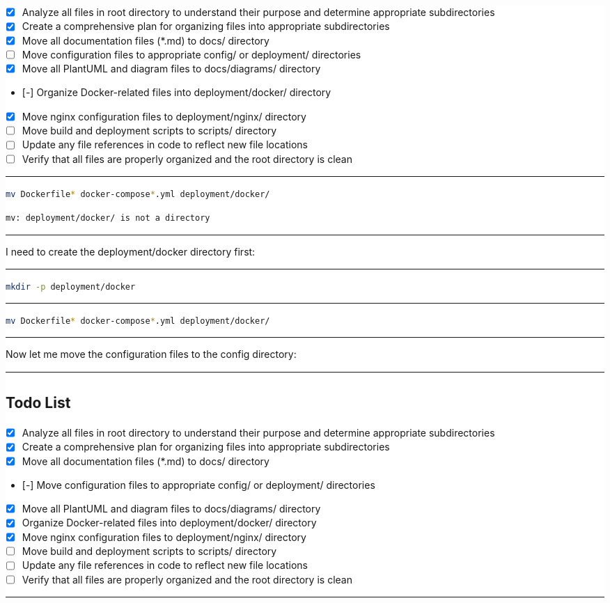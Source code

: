 - [x] Analyze all files in root directory to understand their purpose and determine appropriate subdirectories
- [x] Create a comprehensive plan for organizing files into appropriate subdirectories
- [x] Move all documentation files (*.md) to docs/ directory
- [ ] Move configuration files to appropriate config/ or deployment/ directories
- [x] Move all PlantUML and diagram files to docs/diagrams/ directory
- [-] Organize Docker-related files into deployment/docker/ directory
- [x] Move nginx configuration files to deployment/nginx/ directory
- [ ] Move build and deployment scripts to scripts/ directory
- [ ] Update any file references in code to reflect new file locations
- [ ] Verify that all files are properly organized and the root directory is clean

---

```bash
mv Dockerfile* docker-compose*.yml deployment/docker/
```

```
mv: deployment/docker/ is not a directory
```

---

I need to create the deployment/docker directory first:


---

```bash
mkdir -p deployment/docker
```

---

```bash
mv Dockerfile* docker-compose*.yml deployment/docker/
```

---

Now let me move the configuration files to the config directory:


---

## Todo List

- [x] Analyze all files in root directory to understand their purpose and determine appropriate subdirectories
- [x] Create a comprehensive plan for organizing files into appropriate subdirectories
- [x] Move all documentation files (*.md) to docs/ directory
- [-] Move configuration files to appropriate config/ or deployment/ directories
- [x] Move all PlantUML and diagram files to docs/diagrams/ directory
- [x] Organize Docker-related files into deployment/docker/ directory
- [x] Move nginx configuration files to deployment/nginx/ directory
- [ ] Move build and deployment scripts to scripts/ directory
- [ ] Update any file references in code to reflect new file locations
- [ ] Verify that all files are properly organized and the root directory is clean

---